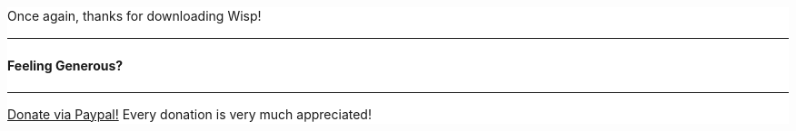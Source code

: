Once again, thanks for downloading Wisp!

-----------------------------------------------------------
#### Feeling Generous?
-----------------------------------------------------------
[Donate via Paypal!](https://www.paypal.com/cgi-bin/webscr?cmd=_s-xclick&amp;hosted_button_id=VXH63XQALPG6A)
Every donation is very much appreciated!



